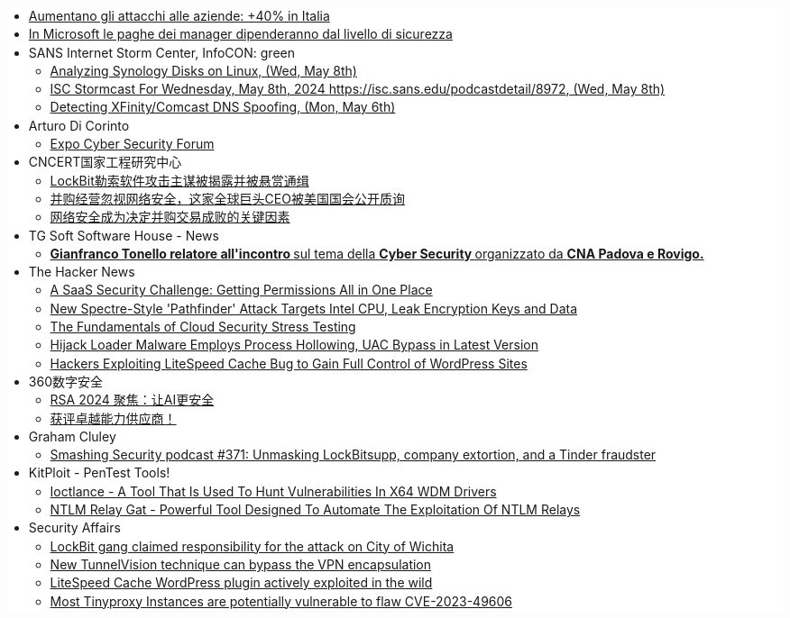   - [Aumentano gli attacchi alle aziende: +40% in Italia](https://www.securityinfo.it/2024/05/08/aumentano-gli-attacchi-alle-aziende-40-in-italia/?utm_source=rss&utm_medium=rss&utm_campaign=aumentano-gli-attacchi-alle-aziende-40-in-italia)
  - [In Microsoft le paghe dei manager dipenderanno dal livello di sicurezza](https://www.securityinfo.it/2024/05/08/in-microsoft-le-paghe-dei-manager-dipenderanno-dal-livello-di-sicurezza/?utm_source=rss&utm_medium=rss&utm_campaign=in-microsoft-le-paghe-dei-manager-dipenderanno-dal-livello-di-sicurezza)
- SANS Internet Storm Center, InfoCON: green
  - [Analyzing Synology Disks on Linux, (Wed, May 8th)](https://isc.sans.edu/diary/rss/30904)
  - [ISC Stormcast For Wednesday, May 8th, 2024 https://isc.sans.edu/podcastdetail/8972, (Wed, May 8th)](https://isc.sans.edu/diary/rss/30902)
  - [Detecting XFinity/Comcast DNS Spoofing, (Mon, May 6th)](https://isc.sans.edu/diary/rss/30898)
- Arturo Di Corinto
  - [Expo Cyber Security Forum](https://dicorinto.it/formazione/expo-cyber-security-forum-dicorinto/)
- CNCERT国家工程研究中心
  - [LockBit勒索软件攻击主谋被揭露并被悬赏通缉](https://mp.weixin.qq.com/s?__biz=MzUzNDYxOTA1NA==&mid=2247544433&idx=1&sn=3a275369d2f9a6f5b4f2e8d0e77ded63&chksm=fa9398b0cde411a61b504c1cae9fe01f736ccd1f261dedf2498c24ac856df7ff0ce7cfb2d3b4&scene=58&subscene=0#rd)
  - [并购经营忽视网络安全，这家全球巨头CEO被美国国会公开质询](https://mp.weixin.qq.com/s?__biz=MzUzNDYxOTA1NA==&mid=2247544433&idx=2&sn=8d60003080b8cf296d97b0f71f8cc014&chksm=fa9398b0cde411a6cd9cbd8a8ee8ce827a2321612f5f41e89b7a4de82572e25d751df636e948&scene=58&subscene=0#rd)
  - [网络安全成为决定并购交易成败的关键因素](https://mp.weixin.qq.com/s?__biz=MzUzNDYxOTA1NA==&mid=2247544433&idx=3&sn=a106e7117d0b428131a241477b96f6ab&chksm=fa9398b0cde411a6fcd4cead32ea7133aa90d139aa4c7da7cdad387b7aae014bca60b40489e9&scene=58&subscene=0#rd)
- TG Soft Software House - News
  - [<strong>Gianfranco Tonello relatore </strong><strong>all'incontro</strong><strong> </strong>sul tema della <strong>Cyber Security </strong>organizzato da <strong>CNA Padova e Rovigo.</strong>](http://www.tgsoft.it/italy/news_archivio.asp?id=1540)
- The Hacker News
  - [A SaaS Security Challenge: Getting Permissions All in One Place](https://thehackernews.com/2024/05/a-saas-security-challenge-getting.html)
  - [New Spectre-Style 'Pathfinder' Attack Targets Intel CPU, Leak Encryption Keys and Data](https://thehackernews.com/2024/05/new-spectre-style-pathfinder-attack.html)
  - [The Fundamentals of Cloud Security Stress Testing](https://thehackernews.com/2024/05/the-fundamentals-of-cloud-security.html)
  - [Hijack Loader Malware Employs Process Hollowing, UAC Bypass in Latest Version](https://thehackernews.com/2024/05/hijack-loader-malware-employs-process.html)
  - [Hackers Exploiting LiteSpeed Cache Bug to Gain Full Control of WordPress Sites](https://thehackernews.com/2024/05/hackers-exploiting-litespeed-cache-bug.html)
- 360数字安全
  - [RSA 2024 聚焦：让AI更安全](https://mp.weixin.qq.com/s?__biz=MzA4MTg0MDQ4Nw==&mid=2247571130&idx=1&sn=fee0b78148d2573a60d94688c14ccf13&chksm=9f8d46b2a8facfa4005d19172126674d29bd6c5a16c677aee19292470575128fe6082150c65e&scene=58&subscene=0#rd)
  - [获评卓越能力供应商！](https://mp.weixin.qq.com/s?__biz=MzA4MTg0MDQ4Nw==&mid=2247571130&idx=2&sn=ee862170da0538e53cf4a248c3bb17cd&chksm=9f8d46b2a8facfa4f12cfc9ca6cc12ce673f231e8757fe0c06d58502e0e40e3eb3c4ca0bd3eb&scene=58&subscene=0#rd)
- Graham Cluley
  - [Smashing Security podcast #371: Unmasking LockBitsupp, company extortion, and a Tinder fraudster](https://grahamcluley.com/smashing-security-podcast-371/)
- KitPloit - PenTest Tools!
  - [Ioctlance - A Tool That Is Used To Hunt Vulnerabilities In X64 WDM Drivers](http://www.kitploit.com/2024/05/ioctlance-tool-that-is-used-to-hunt.html)
  - [NTLM Relay Gat - Powerful Tool Designed To Automate The Exploitation Of NTLM Relays](http://www.kitploit.com/2024/05/ntlm-relay-gat-powerful-tool-designed.html)
- Security Affairs
  - [LockBit gang claimed responsibility for the attack on City of Wichita](https://securityaffairs.com/162910/cyber-crime/city-of-wichita-lockbit-ransomware.html)
  - [New TunnelVision technique can bypass the VPN encapsulation](https://securityaffairs.com/162894/hacking/tunnelvision-attack-vpn.html)
  - [LiteSpeed Cache WordPress plugin actively exploited in the wild](https://securityaffairs.com/162876/hacking/litespeed-cache-wordpress-pluging-bug.html)
  - [Most Tinyproxy Instances are potentially vulnerable to flaw CVE-2023-49606](https://securityaffairs.com/162866/hacking/tinyproxy-rce.html)